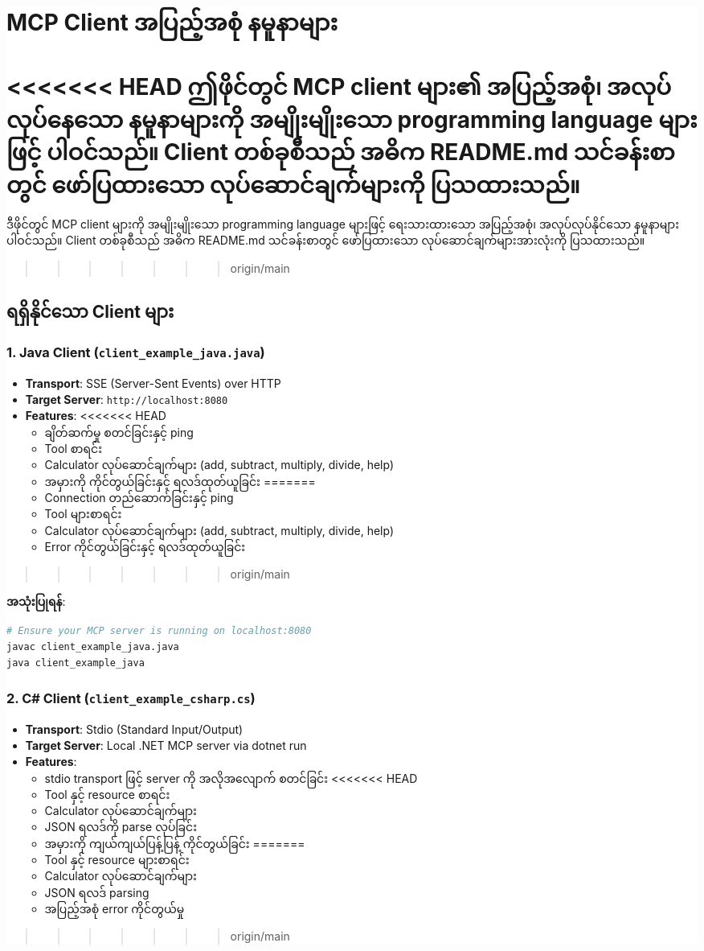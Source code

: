 
# MCP Client အပြည့်အစုံ နမူနာများ

<<<<<<< HEAD
ဤဖိုင်တွင် MCP client များ၏ အပြည့်အစုံ၊ အလုပ်လုပ်နေသော နမူနာများကို အမျိုးမျိုးသော programming language များဖြင့် ပါဝင်သည်။ Client တစ်ခုစီသည် အဓိက README.md သင်ခန်းစာတွင် ဖော်ပြထားသော လုပ်ဆောင်ချက်များကို ပြသထားသည်။
=======
ဒီဖိုင်တွင် MCP client များကို အမျိုးမျိုးသော programming language များဖြင့် ရေးသားထားသော အပြည့်အစုံ၊ အလုပ်လုပ်နိုင်သော နမူနာများ ပါဝင်သည်။ Client တစ်ခုစီသည် အဓိက README.md သင်ခန်းစာတွင် ဖော်ပြထားသော လုပ်ဆောင်ချက်များအားလုံးကို ပြသထားသည်။
>>>>>>> origin/main

## ရရှိနိုင်သော Client များ

### 1. Java Client (`client_example_java.java`)

- **Transport**: SSE (Server-Sent Events) over HTTP
- **Target Server**: `http://localhost:8080`
- **Features**:
<<<<<<< HEAD
  - ချိတ်ဆက်မှု စတင်ခြင်းနှင့် ping
  - Tool စာရင်း
  - Calculator လုပ်ဆောင်ချက်များ (add, subtract, multiply, divide, help)
  - အမှားကို ကိုင်တွယ်ခြင်းနှင့် ရလဒ်ထုတ်ယူခြင်း
=======
  - Connection တည်ဆောက်ခြင်းနှင့် ping
  - Tool များစာရင်း
  - Calculator လုပ်ဆောင်ချက်များ (add, subtract, multiply, divide, help)
  - Error ကိုင်တွယ်ခြင်းနှင့် ရလဒ်ထုတ်ယူခြင်း
>>>>>>> origin/main

**အသုံးပြုရန်**:

```bash
# Ensure your MCP server is running on localhost:8080
javac client_example_java.java
java client_example_java
```

### 2. C# Client (`client_example_csharp.cs`)

- **Transport**: Stdio (Standard Input/Output)
- **Target Server**: Local .NET MCP server via dotnet run
- **Features**:
  - stdio transport ဖြင့် server ကို အလိုအလျောက် စတင်ခြင်း
<<<<<<< HEAD
  - Tool နှင့် resource စာရင်း
  - Calculator လုပ်ဆောင်ချက်များ
  - JSON ရလဒ်ကို parse လုပ်ခြင်း
  - အမှားကို ကျယ်ကျယ်ပြန့်ပြန့် ကိုင်တွယ်ခြင်း
=======
  - Tool နှင့် resource များစာရင်း
  - Calculator လုပ်ဆောင်ချက်များ
  - JSON ရလဒ် parsing
  - အပြည့်အစုံ error ကိုင်တွယ်မှု
>>>>>>> origin/main

